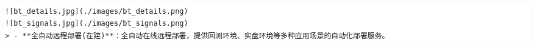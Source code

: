     ![bt_details.jpg](./images/bt_details.png)
    ![bt_signals.jpg](./images/bt_signals.png)
    > - **全自动远程部署(在建)**：全自动在线远程部署，提供回测环境、实盘环境等多种应用场景的自动化部署服务。
